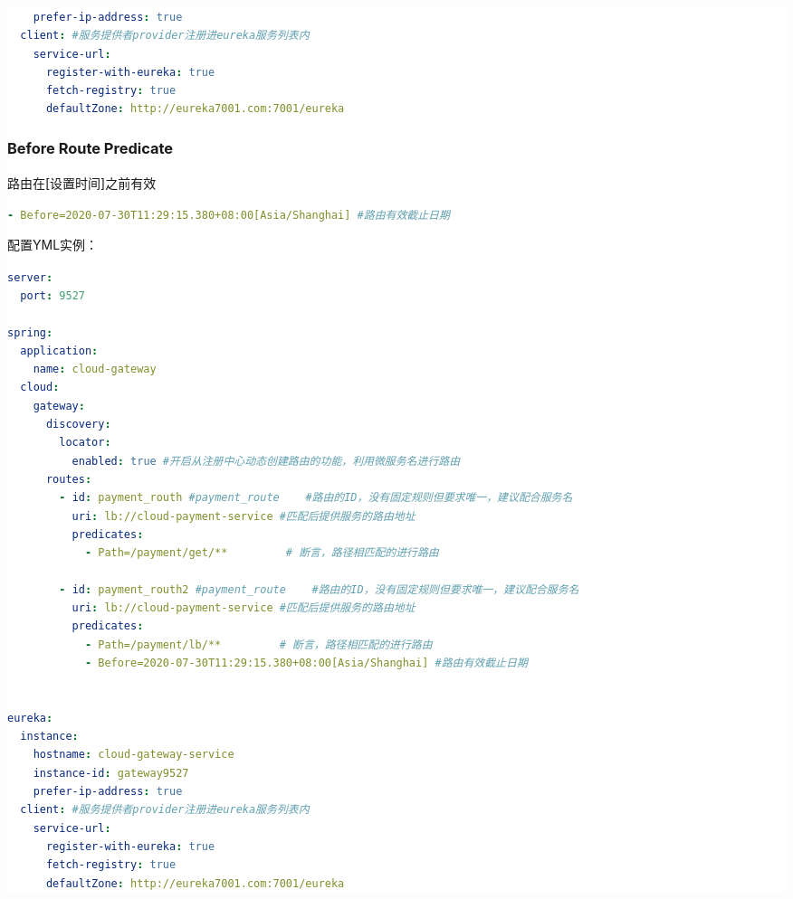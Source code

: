 ```yaml
    prefer-ip-address: true
  client: #服务提供者provider注册进eureka服务列表内
    service-url:
      register-with-eureka: true
      fetch-registry: true
      defaultZone: http://eureka7001.com:7001/eureka
```

### Before Route Predicate

路由在[设置时间]之前有效

```yaml
- Before=2020-07-30T11:29:15.380+08:00[Asia/Shanghai] #路由有效截止日期
```

配置YML实例：

```yaml
server:
  port: 9527

spring:
  application:
    name: cloud-gateway
  cloud:
    gateway:
      discovery:
        locator:
          enabled: true #开启从注册中心动态创建路由的功能，利用微服务名进行路由
      routes:
        - id: payment_routh #payment_route    #路由的ID，没有固定规则但要求唯一，建议配合服务名
          uri: lb://cloud-payment-service #匹配后提供服务的路由地址
          predicates:
            - Path=/payment/get/**         # 断言，路径相匹配的进行路由

        - id: payment_routh2 #payment_route    #路由的ID，没有固定规则但要求唯一，建议配合服务名
          uri: lb://cloud-payment-service #匹配后提供服务的路由地址
          predicates:
            - Path=/payment/lb/**         # 断言，路径相匹配的进行路由
            - Before=2020-07-30T11:29:15.380+08:00[Asia/Shanghai] #路由有效截止日期


eureka:
  instance:
    hostname: cloud-gateway-service
    instance-id: gateway9527
    prefer-ip-address: true
  client: #服务提供者provider注册进eureka服务列表内
    service-url:
      register-with-eureka: true
      fetch-registry: true
      defaultZone: http://eureka7001.com:7001/eureka
```
